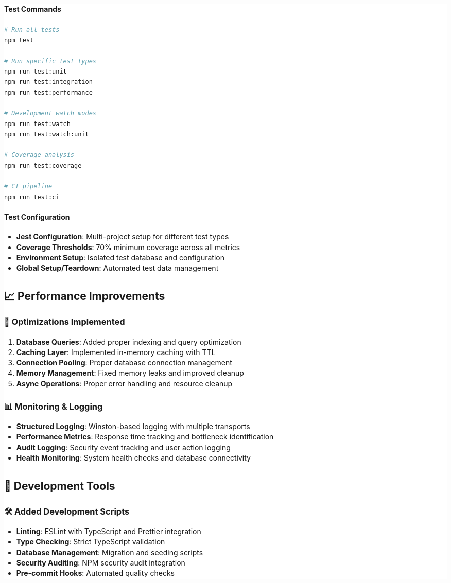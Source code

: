 #### Test Commands
```bash
# Run all tests
npm test

# Run specific test types
npm run test:unit
npm run test:integration
npm run test:performance

# Development watch modes
npm run test:watch
npm run test:watch:unit

# Coverage analysis
npm run test:coverage

# CI pipeline
npm run test:ci
```

#### Test Configuration
- **Jest Configuration**: Multi-project setup for different test types
- **Coverage Thresholds**: 70% minimum coverage across all metrics
- **Environment Setup**: Isolated test database and configuration
- **Global Setup/Teardown**: Automated test data management

## 📈 Performance Improvements

### 🚀 Optimizations Implemented
1. **Database Queries**: Added proper indexing and query optimization
2. **Caching Layer**: Implemented in-memory caching with TTL
3. **Connection Pooling**: Proper database connection management
4. **Memory Management**: Fixed memory leaks and improved cleanup
5. **Async Operations**: Proper error handling and resource cleanup

### 📊 Monitoring & Logging
- **Structured Logging**: Winston-based logging with multiple transports
- **Performance Metrics**: Response time tracking and bottleneck identification
- **Audit Logging**: Security event tracking and user action logging
- **Health Monitoring**: System health checks and database connectivity

## 🔧 Development Tools

### 🛠️ Added Development Scripts
- **Linting**: ESLint with TypeScript and Prettier integration
- **Type Checking**: Strict TypeScript validation
- **Database Management**: Migration and seeding scripts
- **Security Auditing**: NPM security audit integration
- **Pre-commit Hooks**: Automated quality checks
